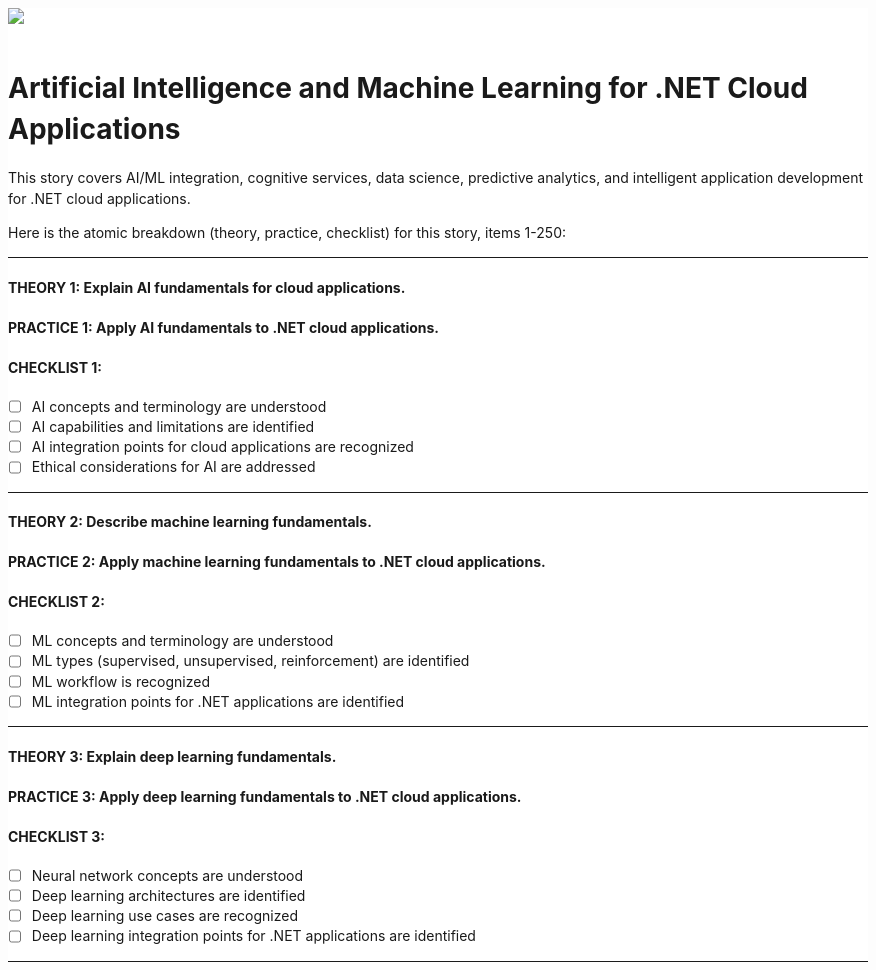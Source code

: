 <img src="https://r2cdn.perplexity.ai/pplx-full-logo-primary-dark%402x.png" class="logo" width="120"/>

# **Artificial Intelligence and Machine Learning for .NET Cloud Applications**

This story covers AI/ML integration, cognitive services, data science, predictive analytics, and intelligent application development for .NET cloud applications.

Here is the atomic breakdown (theory, practice, checklist) for this story, items 1-250:

---

#### THEORY 1: Explain AI fundamentals for cloud applications.

#### PRACTICE 1: Apply AI fundamentals to .NET cloud applications.

#### CHECKLIST 1:

- [ ] AI concepts and terminology are understood
- [ ] AI capabilities and limitations are identified
- [ ] AI integration points for cloud applications are recognized
- [ ] Ethical considerations for AI are addressed

---

#### THEORY 2: Describe machine learning fundamentals.

#### PRACTICE 2: Apply machine learning fundamentals to .NET cloud applications.

#### CHECKLIST 2:

- [ ] ML concepts and terminology are understood
- [ ] ML types (supervised, unsupervised, reinforcement) are identified
- [ ] ML workflow is recognized
- [ ] ML integration points for .NET applications are identified

---

#### THEORY 3: Explain deep learning fundamentals.

#### PRACTICE 3: Apply deep learning fundamentals to .NET cloud applications.

#### CHECKLIST 3:

- [ ] Neural network concepts are understood
- [ ] Deep learning architectures are identified
- [ ] Deep learning use cases are recognized
- [ ] Deep learning integration points for .NET applications are identified

---